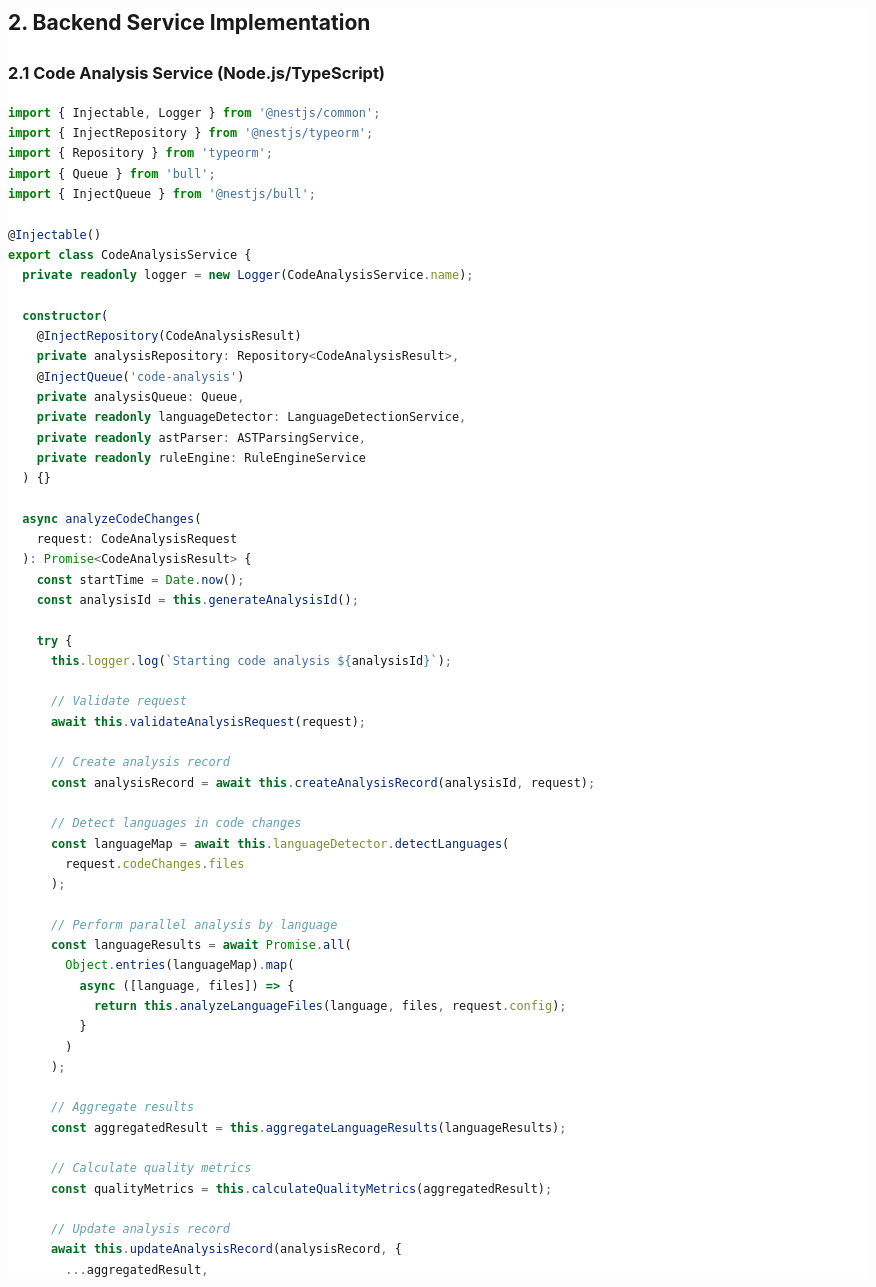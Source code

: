 ## 2. Backend Service Implementation

### 2.1 Code Analysis Service (Node.js/TypeScript)

```typescript
import { Injectable, Logger } from '@nestjs/common';
import { InjectRepository } from '@nestjs/typeorm';
import { Repository } from 'typeorm';
import { Queue } from 'bull';
import { InjectQueue } from '@nestjs/bull';

@Injectable()
export class CodeAnalysisService {
  private readonly logger = new Logger(CodeAnalysisService.name);

  constructor(
    @InjectRepository(CodeAnalysisResult)
    private analysisRepository: Repository<CodeAnalysisResult>,
    @InjectQueue('code-analysis')
    private analysisQueue: Queue,
    private readonly languageDetector: LanguageDetectionService,
    private readonly astParser: ASTParsingService,
    private readonly ruleEngine: RuleEngineService
  ) {}

  async analyzeCodeChanges(
    request: CodeAnalysisRequest
  ): Promise<CodeAnalysisResult> {
    const startTime = Date.now();
    const analysisId = this.generateAnalysisId();
    
    try {
      this.logger.log(`Starting code analysis ${analysisId}`);
      
      // Validate request
      await this.validateAnalysisRequest(request);
      
      // Create analysis record
      const analysisRecord = await this.createAnalysisRecord(analysisId, request);
      
      // Detect languages in code changes
      const languageMap = await this.languageDetector.detectLanguages(
        request.codeChanges.files
      );
      
      // Perform parallel analysis by language
      const languageResults = await Promise.all(
        Object.entries(languageMap).map(
          async ([language, files]) => {
            return this.analyzeLanguageFiles(language, files, request.config);
          }
        )
      );
      
      // Aggregate results
      const aggregatedResult = this.aggregateLanguageResults(languageResults);
      
      // Calculate quality metrics
      const qualityMetrics = this.calculateQualityMetrics(aggregatedResult);
      
      // Update analysis record
      await this.updateAnalysisRecord(analysisRecord, {
        ...aggregatedResult,
```